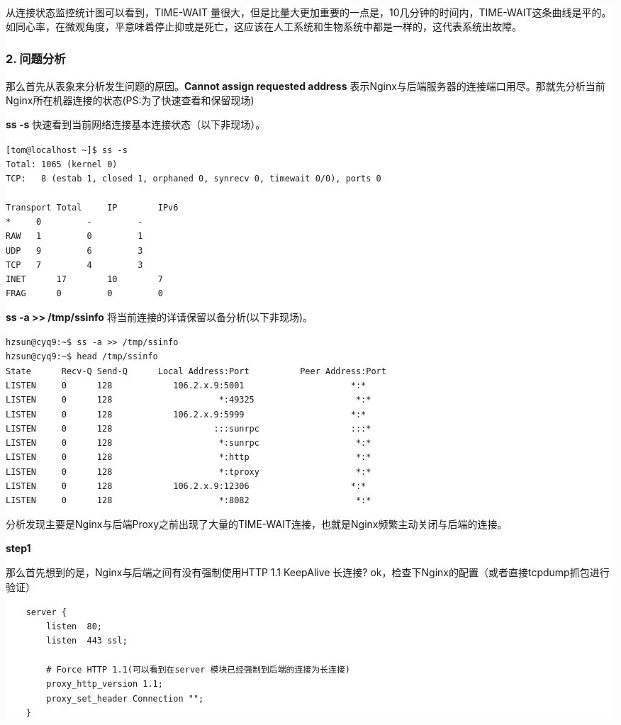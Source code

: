 从连接状态监控统计图可以看到，TIME-WAIT 量很大，但是比量大更加重要的一点是，10几分钟的时间内，TIME-WAIT这条曲线是平的。如同心率，在微观角度，平意味着停止抑或是死亡，这应该在人工系统和生物系统中都是一样的，这代表系统出故障。


### 2. 问题分析

那么首先从表象来分析发生问题的原因。**Cannot assign requested address** 表示Nginx与后端服务器的连接端口用尽。那就先分析当前Nginx所在机器连接的状态(PS:为了快速查看和保留现场)

**ss -s** 快速看到当前网络连接基本连接状态（以下非现场）。

```
[tom@localhost ~]$ ss -s
Total: 1065 (kernel 0)
TCP:   8 (estab 1, closed 1, orphaned 0, synrecv 0, timewait 0/0), ports 0

Transport Total     IP        IPv6
*	  0         -         -
RAW	  1         0         1
UDP	  9         6         3
TCP	  7         4         3
INET	  17        10        7
FRAG	  0         0         0
```
**ss -a >> /tmp/ssinfo** 将当前连接的详请保留以备分析(以下非现场)。

```
hzsun@cyq9:~$ ss -a >> /tmp/ssinfo
hzsun@cyq9:~$ head /tmp/ssinfo
State      Recv-Q Send-Q      Local Address:Port          Peer Address:Port
LISTEN     0      128            106.2.x.9:5001                     *:*
LISTEN     0      128                     *:49325                    *:*
LISTEN     0      128            106.2.x.9:5999                     *:*
LISTEN     0      128                    :::sunrpc                  :::*
LISTEN     0      128                     *:sunrpc                   *:*
LISTEN     0      128                     *:http                     *:*
LISTEN     0      128                     *:tproxy                   *:*
LISTEN     0      128            106.2.x.9:12306                    *:*
LISTEN     0      128                     *:8082                     *:*
```

分析发现主要是Nginx与后端Proxy之前出现了大量的TIME-WAIT连接，也就是Nginx频繁主动关闭与后端的连接。

**step1**

那么首先想到的是，Nginx与后端之间有没有强制使用HTTP 1.1 KeepAlive 长连接? ok，检查下Nginx的配置（或者直接tcpdump抓包进行验证）

```
	server {
    	listen  80;
    	listen  443 ssl;

    	# Force HTTP 1.1(可以看到在server 模块已经强制到后端的连接为长连接)
    	proxy_http_version 1.1;
    	proxy_set_header Connection "";
    }
```

